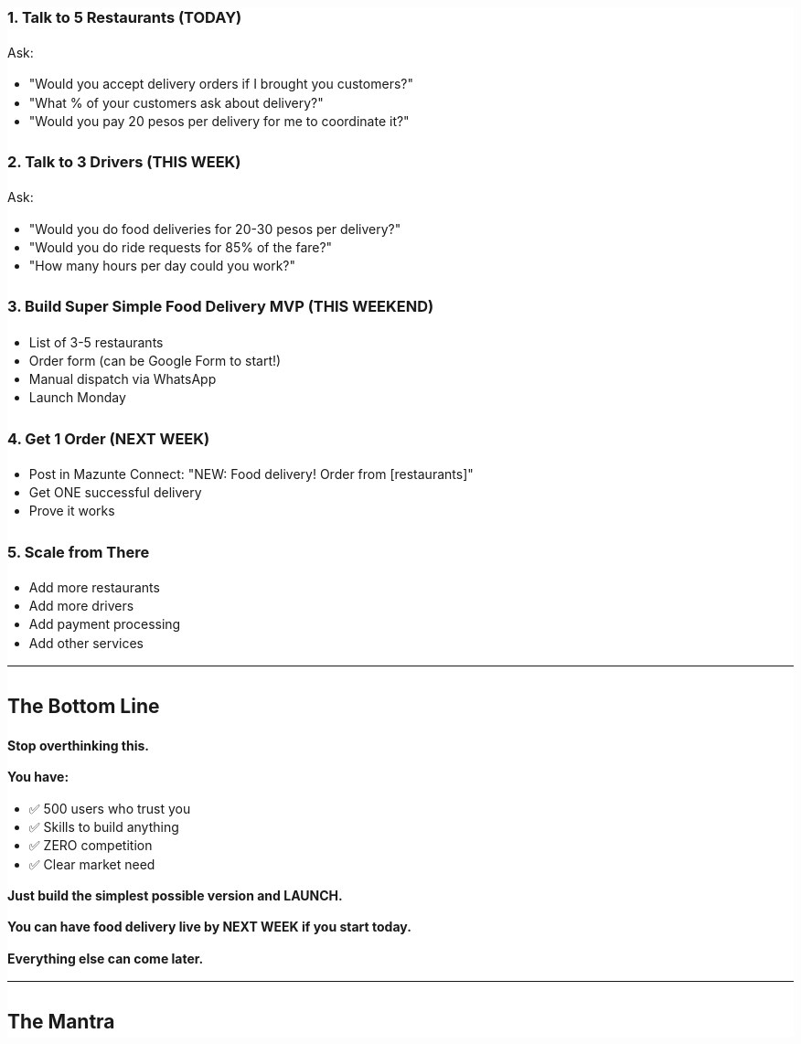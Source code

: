 ### 1. Talk to 5 Restaurants (TODAY)
Ask:
- "Would you accept delivery orders if I brought you customers?"
- "What % of your customers ask about delivery?"
- "Would you pay 20 pesos per delivery for me to coordinate it?"

### 2. Talk to 3 Drivers (THIS WEEK)
Ask:
- "Would you do food deliveries for 20-30 pesos per delivery?"
- "Would you do ride requests for 85% of the fare?"
- "How many hours per day could you work?"

### 3. Build Super Simple Food Delivery MVP (THIS WEEKEND)
- List of 3-5 restaurants
- Order form (can be Google Form to start!)
- Manual dispatch via WhatsApp
- Launch Monday

### 4. Get 1 Order (NEXT WEEK)
- Post in Mazunte Connect: "NEW: Food delivery! Order from [restaurants]"
- Get ONE successful delivery
- Prove it works

### 5. Scale from There
- Add more restaurants
- Add more drivers
- Add payment processing
- Add other services

---

## The Bottom Line

**Stop overthinking this.**

**You have:**
- ✅ 500 users who trust you
- ✅ Skills to build anything
- ✅ ZERO competition
- ✅ Clear market need

**Just build the simplest possible version and LAUNCH.**

**You can have food delivery live by NEXT WEEK if you start today.**

**Everything else can come later.**

---

## The Mantra
